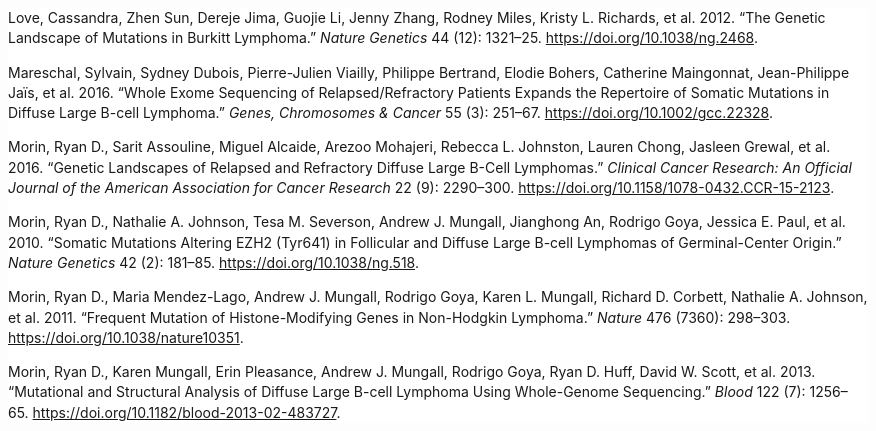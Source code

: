 </div>

<div id="ref-loveGeneticLandscapeMutations2012" class="csl-entry">

Love, Cassandra, Zhen Sun, Dereje Jima, Guojie Li, Jenny Zhang, Rodney
Miles, Kristy L. Richards, et al. 2012. “The Genetic Landscape of
Mutations in Burkitt Lymphoma.” *Nature Genetics* 44 (12): 1321–25.
<https://doi.org/10.1038/ng.2468>.

</div>

<div id="ref-mareschalWholeExomeSequencing2016" class="csl-entry">

Mareschal, Sylvain, Sydney Dubois, Pierre-Julien Viailly, Philippe
Bertrand, Elodie Bohers, Catherine Maingonnat, Jean-Philippe Jaïs, et
al. 2016. “Whole Exome Sequencing of Relapsed/Refractory Patients
Expands the Repertoire of Somatic Mutations in Diffuse Large <span
class="nocase">B-cell</span> Lymphoma.” *Genes, Chromosomes & Cancer* 55
(3): 251–67. <https://doi.org/10.1002/gcc.22328>.

</div>

<div id="ref-morinGeneticLandscapesRelapsed2016" class="csl-entry">

Morin, Ryan D., Sarit Assouline, Miguel Alcaide, Arezoo Mohajeri,
Rebecca L. Johnston, Lauren Chong, Jasleen Grewal, et al. 2016. “Genetic
Landscapes of Relapsed and Refractory Diffuse Large B-Cell Lymphomas.”
*Clinical Cancer Research: An Official Journal of the American
Association for Cancer Research* 22 (9): 2290–300.
<https://doi.org/10.1158/1078-0432.CCR-15-2123>.

</div>

<div id="ref-morinSomaticMutationsAltering2010a" class="csl-entry">

Morin, Ryan D., Nathalie A. Johnson, Tesa M. Severson, Andrew J.
Mungall, Jianghong An, Rodrigo Goya, Jessica E. Paul, et al. 2010.
“Somatic Mutations Altering EZH2 (Tyr641) in Follicular and Diffuse
Large <span class="nocase">B-cell</span> Lymphomas of Germinal-Center
Origin.” *Nature Genetics* 42 (2): 181–85.
<https://doi.org/10.1038/ng.518>.

</div>

<div id="ref-morinFrequentMutationHistonemodifying2011"
class="csl-entry">

Morin, Ryan D., Maria Mendez-Lago, Andrew J. Mungall, Rodrigo Goya,
Karen L. Mungall, Richard D. Corbett, Nathalie A. Johnson, et al. 2011.
“Frequent Mutation of Histone-Modifying Genes in Non-Hodgkin Lymphoma.”
*Nature* 476 (7360): 298–303. <https://doi.org/10.1038/nature10351>.

</div>

<div id="ref-morinMutationalStructuralAnalysis2013" class="csl-entry">

Morin, Ryan D., Karen Mungall, Erin Pleasance, Andrew J. Mungall,
Rodrigo Goya, Ryan D. Huff, David W. Scott, et al. 2013. “Mutational and
Structural Analysis of Diffuse Large <span class="nocase">B-cell</span>
Lymphoma Using Whole-Genome Sequencing.” *Blood* 122 (7): 1256–65.
<https://doi.org/10.1182/blood-2013-02-483727>.
